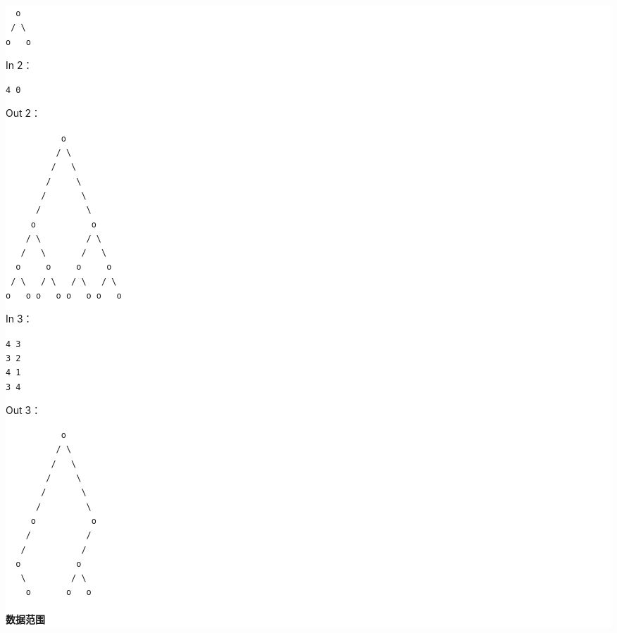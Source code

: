 ```
  o
 / \
o   o
```

In 2：

```
4 0
```

Out 2：

```
           o
          / \
         /   \
        /     \
       /       \
      /         \
     o           o
    / \         / \
   /   \       /   \
  o     o     o     o
 / \   / \   / \   / \
o   o o   o o   o o   o
```

In 3：

```
4 3
3 2
4 1
3 4
```

Out 3：

```
           o
          / \
         /   \
        /     \
       /       \
      /         \
     o           o
    /           /
   /           /
  o           o
   \         / \
    o       o   o
```

#### 数据范围
